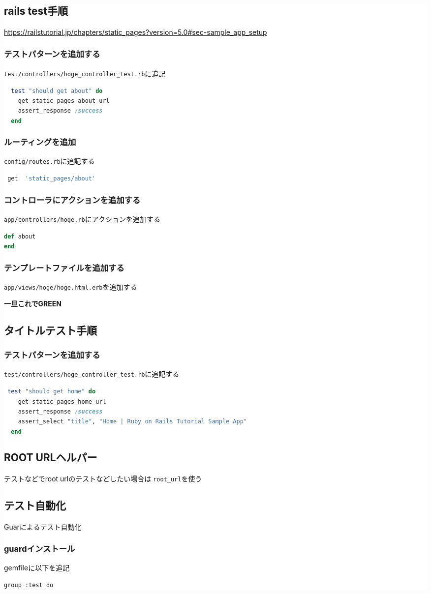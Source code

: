 ## rails test手順

https://railstutorial.jp/chapters/static_pages?version=5.0#sec-sample_app_setup

### テストパターンを追加する
```test/controllers/hoge_controller_test.rb```に追記

```ruby
  test "should get about" do
    get static_pages_about_url
    assert_response :success
  end

```

### ルーティングを追加
```config/routes.rb```に追記する

```ruby
 get  'static_pages/about'
```

### コントローラにアクションを追加する
```app/controllers/hoge.rb```にアクションを追加する

```ruby
def about
end
```

### テンプレートファイルを追加する
```app/views/hoge/hoge.html.erb```を追加する

**一旦これでGREEN**

## タイトルテスト手順

### テストパターンを追加する
```test/controllers/hoge_controller_test.rb```に追記する

```ruby
 test "should get home" do
    get static_pages_home_url
    assert_response :success
    assert_select "title", "Home | Ruby on Rails Tutorial Sample App"
  end
```


## ROOT URLヘルパー
テストなどでroot urlのテストなどしたい場合は
```root_url```を使う


## テスト自動化

Guarによるテスト自動化


### guardインストール

gemfileに以下を追記

```Gemfile
group :test do
```